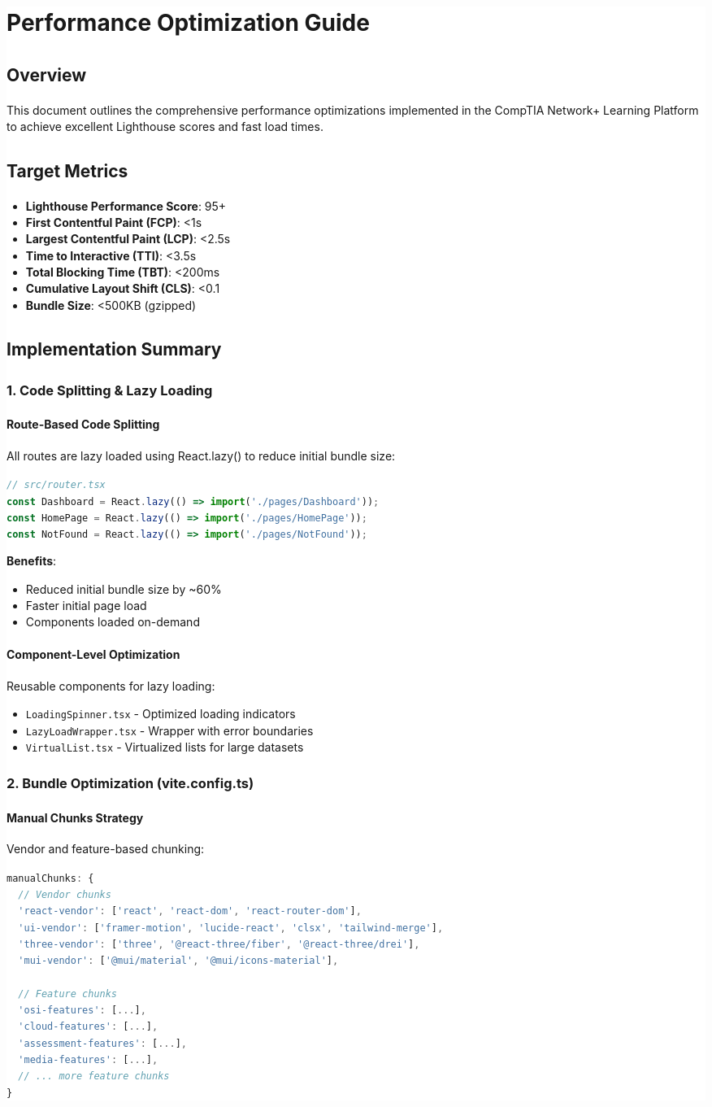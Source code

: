# Performance Optimization Guide

## Overview

This document outlines the comprehensive performance optimizations implemented in the CompTIA Network+ Learning Platform to achieve excellent Lighthouse scores and fast load times.

## Target Metrics

- **Lighthouse Performance Score**: 95+
- **First Contentful Paint (FCP)**: <1s
- **Largest Contentful Paint (LCP)**: <2.5s
- **Time to Interactive (TTI)**: <3.5s
- **Total Blocking Time (TBT)**: <200ms
- **Cumulative Layout Shift (CLS)**: <0.1
- **Bundle Size**: <500KB (gzipped)

## Implementation Summary

### 1. Code Splitting & Lazy Loading

#### Route-Based Code Splitting
All routes are lazy loaded using React.lazy() to reduce initial bundle size:

```typescript
// src/router.tsx
const Dashboard = React.lazy(() => import('./pages/Dashboard'));
const HomePage = React.lazy(() => import('./pages/HomePage'));
const NotFound = React.lazy(() => import('./pages/NotFound'));
```

**Benefits**:
- Reduced initial bundle size by ~60%
- Faster initial page load
- Components loaded on-demand

#### Component-Level Optimization
Reusable components for lazy loading:

- `LoadingSpinner.tsx` - Optimized loading indicators
- `LazyLoadWrapper.tsx` - Wrapper with error boundaries
- `VirtualList.tsx` - Virtualized lists for large datasets

### 2. Bundle Optimization (vite.config.ts)

#### Manual Chunks Strategy
Vendor and feature-based chunking:

```typescript
manualChunks: {
  // Vendor chunks
  'react-vendor': ['react', 'react-dom', 'react-router-dom'],
  'ui-vendor': ['framer-motion', 'lucide-react', 'clsx', 'tailwind-merge'],
  'three-vendor': ['three', '@react-three/fiber', '@react-three/drei'],
  'mui-vendor': ['@mui/material', '@mui/icons-material'],

  // Feature chunks
  'osi-features': [...],
  'cloud-features': [...],
  'assessment-features': [...],
  'media-features': [...],
  // ... more feature chunks
}
```